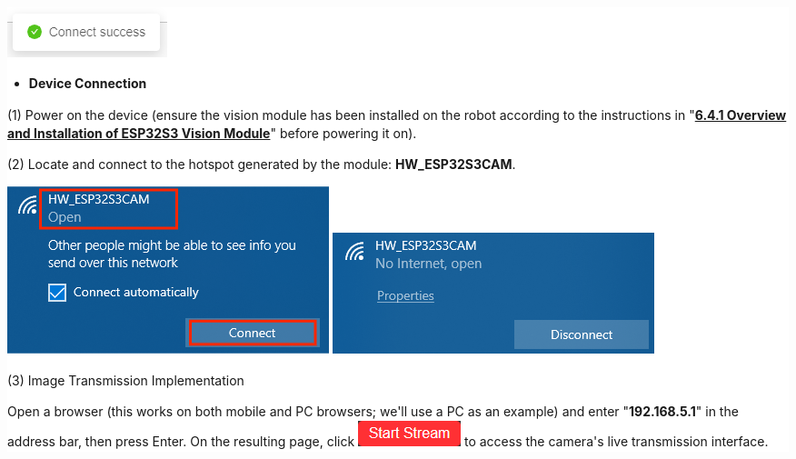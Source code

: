 <img class="common_img" src="../_static/media/chapter_4/section_4/02/media/image11.png"  />

* **Device Connection**

(1) Power on the device (ensure the vision module has been installed on the robot according to the instructions in "**[6.4.1 Overview and Installation of ESP32S3 Vision Module](https://docs.hiwonder.com/projects/Tonybot/en/latest/docs/6.Arduino_programming_projects.html#overview-and-installation-of-esp32s3-vision-module)**" before powering it on).

(2) Locate and connect to the hotspot generated by the module: **HW_ESP32S3CAM**.

<img class="common_img" src="../_static/media/chapter_4/section_4/02/media/image12.png"  />

<img class="common_img" src="../_static/media/chapter_4/section_4/02/media/image13.png"  />

(3) Image Transmission Implementation

Open a browser (this works on both mobile and PC browsers; we'll use a PC as an example) and enter "**192.168.5.1**" in the address bar, then press Enter. On the resulting page, click <img   src="../_static/media/chapter_4/section_4/02/media/image14.png"  /> to access the camera's live transmission interface.
